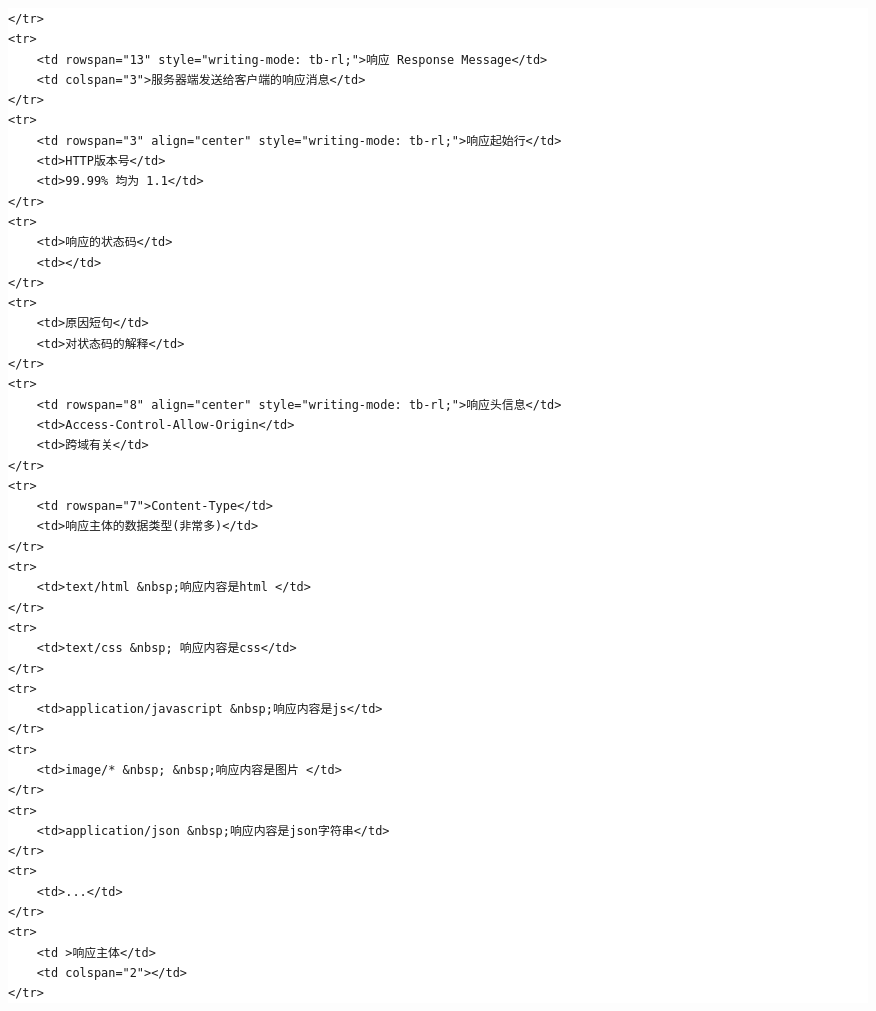     </tr>
    <tr>
        <td rowspan="13" style="writing-mode: tb-rl;">响应 Response Message</td>
        <td colspan="3">服务器端发送给客户端的响应消息</td>
    </tr>
    <tr>
        <td rowspan="3" align="center" style="writing-mode: tb-rl;">响应起始行</td>
        <td>HTTP版本号</td>
        <td>99.99% 均为 1.1</td>
    </tr>
    <tr>
        <td>响应的状态码</td>
        <td></td>
    </tr>
    <tr>
        <td>原因短句</td>
        <td>对状态码的解释</td>
    </tr>
    <tr>
        <td rowspan="8" align="center" style="writing-mode: tb-rl;">响应头信息</td>
        <td>Access-Control-Allow-Origin</td>
        <td>跨域有关</td>
    </tr>
    <tr>
        <td rowspan="7">Content-Type</td>
        <td>响应主体的数据类型(非常多)</td>
    </tr>
    <tr>
        <td>text/html &nbsp;响应内容是html </td>
    </tr>
    <tr>
        <td>text/css &nbsp; 响应内容是css</td>
    </tr>
    <tr>
        <td>application/javascript &nbsp;响应内容是js</td>
    </tr>
    <tr>
        <td>image/* &nbsp; &nbsp;响应内容是图片 </td>
    </tr>
    <tr>
        <td>application/json &nbsp;响应内容是json字符串</td>
    </tr>
    <tr>
        <td>...</td>
    </tr>
    <tr>
        <td >响应主体</td>
        <td colspan="2"></td>
    </tr>
</table>
